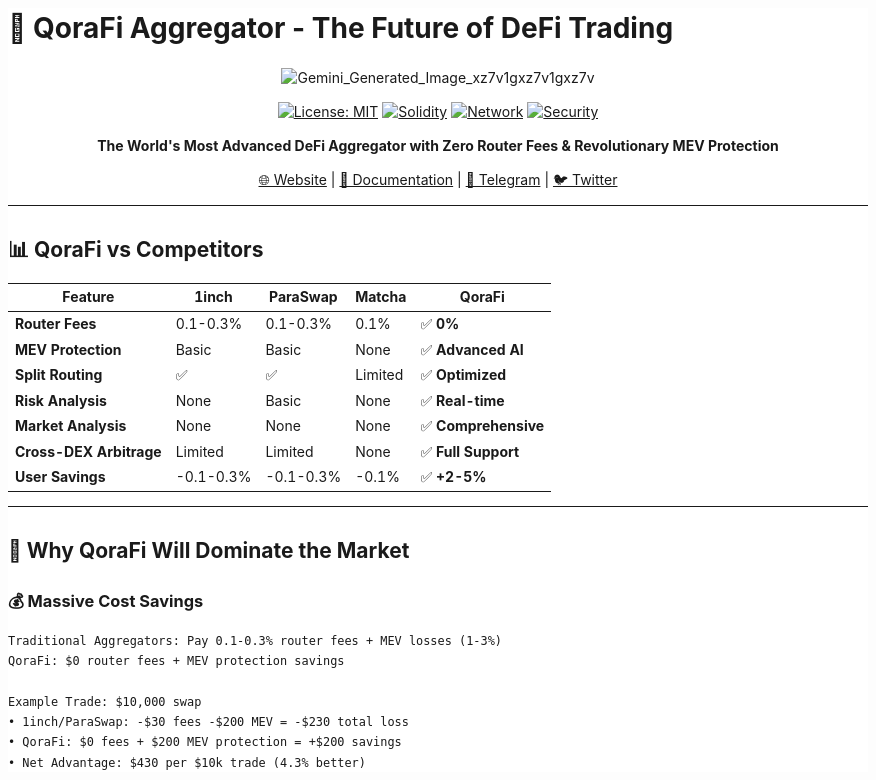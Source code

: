 # 🚀 QoraFi Aggregator - The Future of DeFi Trading

<div align="center">
    
<img width="1024" height="1024" alt="Gemini_Generated_Image_xz7v1gxz7v1gxz7v" src="https://github.com/user-attachments/assets/8c82f47c-ac0a-42ee-99a6-52d08f0546fb" />



[![License: MIT](https://img.shields.io/badge/License-MIT-yellow.svg)](https://opensource.org/licenses/MIT)
[![Solidity](https://img.shields.io/badge/Solidity-%5E0.8.24-363636)](https://soliditylang.org/)
[![Network](https://img.shields.io/badge/Network-BSC%20%7C%20Ethereum-green)](https://bscscan.com/)
[![Security](https://img.shields.io/badge/Security-Audited-success)](https://github.com/qorafi/audits)

**The World's Most Advanced DeFi Aggregator with Zero Router Fees & Revolutionary MEV Protection**

[🌐 Website](https://qorafi.io) | [📖 Documentation](https://docs.qorafi.io) | [💬 Telegram](https://t.me/qorafi) | [🐦 Twitter](https://twitter.com/qorafi)

</div>

---

## 📊 QoraFi vs Competitors

| Feature | 1inch | ParaSwap | Matcha | **QoraFi** |
|---------|-------|----------|---------|-------------|
| **Router Fees** | 0.1-0.3% | 0.1-0.3% | 0.1% | ✅ **0%** |
| **MEV Protection** | Basic | Basic | None | ✅ **Advanced AI** |
| **Split Routing** | ✅ | ✅ | Limited | ✅ **Optimized** |
| **Risk Analysis** | None | Basic | None | ✅ **Real-time** |
| **Market Analysis** | None | None | None | ✅ **Comprehensive** |
| **Cross-DEX Arbitrage** | Limited | Limited | None | ✅ **Full Support** |
| **User Savings** | -0.1-0.3% | -0.1-0.3% | -0.1% | ✅ **+2-5%** |

---

## 🎯 Why QoraFi Will Dominate the Market

### 💰 **Massive Cost Savings**
```
Traditional Aggregators: Pay 0.1-0.3% router fees + MEV losses (1-3%)
QoraFi: $0 router fees + MEV protection savings

Example Trade: $10,000 swap
• 1inch/ParaSwap: -$30 fees -$200 MEV = -$230 total loss
• QoraFi: $0 fees + $200 MEV protection = +$200 savings
• Net Advantage: $430 per $10k trade (4.3% better)
```
